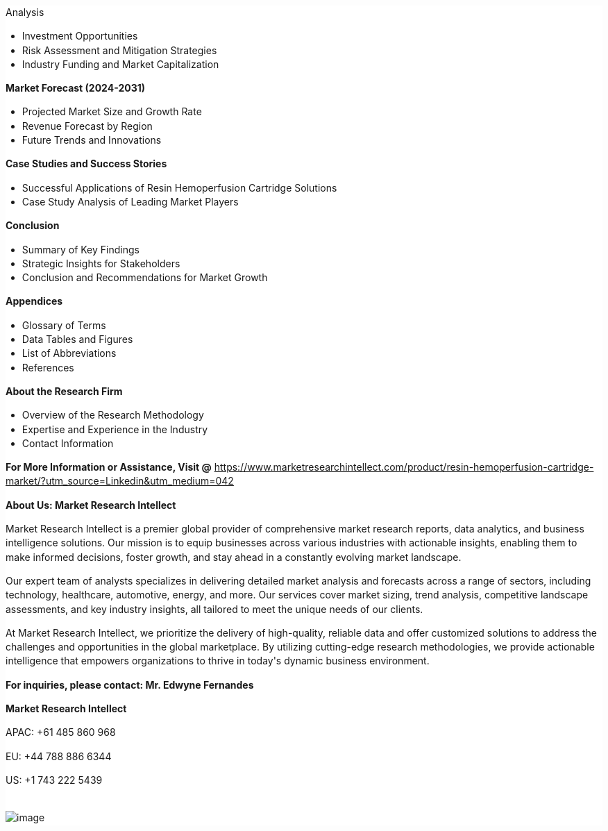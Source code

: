 Analysis</strong></p><ul><li>Investment Opportunities</li><li>Risk Assessment and Mitigation Strategies</li><li>Industry Funding and Market Capitalization</li></ul><p><strong>Market Forecast (2024-2031)</strong></p><ul><li>Projected Market Size and Growth Rate</li><li>Revenue Forecast by Region</li><li>Future Trends and Innovations</li></ul><p><strong>Case Studies and Success Stories</strong></p><ul><li>Successful Applications of Resin Hemoperfusion Cartridge Solutions</li><li>Case Study Analysis of Leading Market Players</li></ul><p><strong>Conclusion</strong></p><ul><li>Summary of Key Findings</li><li>Strategic Insights for Stakeholders</li><li>Conclusion and Recommendations for Market Growth</li></ul><p><strong>Appendices</strong></p><ul><li>Glossary of Terms</li><li>Data Tables and Figures</li><li>List of Abbreviations</li><li>References</li></ul><p><strong>About the Research Firm</strong></p><ul><li>Overview of the Research Methodology</li><li>Expertise and Experience in the Industry</li><li>Contact Information</li></ul></div><div class="article-main__content" data-test-id="publishing-text-block"><p><span class="font-[700]"><strong>For More Information or Assistance, Visit @</strong>&nbsp;<a href="https://www.marketresearchintellect.com/product/resin-hemoperfusion-cartridge-market/?utm_source=Linkedin&utm_medium=042">https://www.marketresearchintellect.com/product/resin-hemoperfusion-cartridge-market/?utm_source=Linkedin&utm_medium=042</a></span></p><p><strong>About Us: Market Research Intellect</strong></p><p>Market Research Intellect is a premier global provider of comprehensive market research reports, data analytics, and business intelligence solutions. Our mission is to equip businesses across various industries with actionable insights, enabling them to make informed decisions, foster growth, and stay ahead in a constantly evolving market landscape.</p><p>Our expert team of analysts specializes in delivering detailed market analysis and forecasts across a range of sectors, including technology, healthcare, automotive, energy, and more. Our services cover market sizing, trend analysis, competitive landscape assessments, and key industry insights, all tailored to meet the unique needs of our clients.</p><p>At Market Research Intellect, we prioritize the delivery of high-quality, reliable data and offer customized solutions to address the challenges and opportunities in the global marketplace. By utilizing cutting-edge research methodologies, we provide actionable intelligence that empowers organizations to thrive in today's dynamic business environment.</p><p><strong>For inquiries, please contact: Mr. Edwyne Fernandes</strong></p><p><strong>Market Research Intellect</strong></p><p>APAC: +61 485 860 968</p><p>EU: +44 788 886 6344</p><p>US: +1 743 222 5439</p></div><div class="article-main__content" data-test-id="publishing-text-block">&nbsp;</div>
![image](https://github.com/user-attachments/assets/f899e77a-80c3-4565-8627-3ba5e9e35e62)
